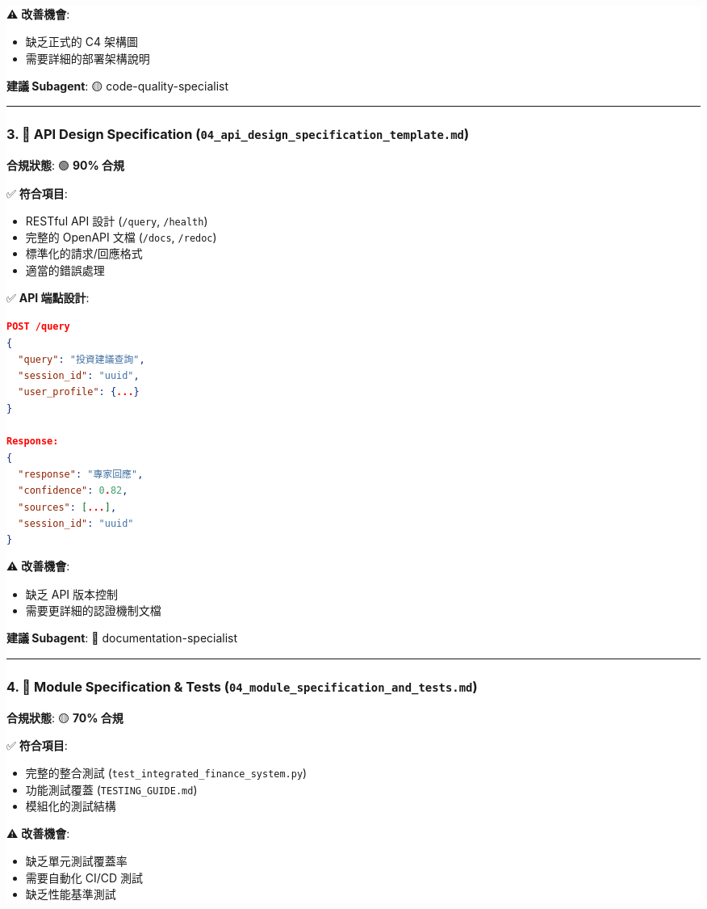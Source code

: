 ⚠️ **改善機會**:
- 缺乏正式的 C4 架構圖
- 需要詳細的部署架構說明

**建議 Subagent**: 🟡 code-quality-specialist

---

### 3. **🔌 API Design Specification** (`04_api_design_specification_template.md`)

**合規狀態**: 🟢 **90% 合規**

✅ **符合項目**:
- RESTful API 設計 (`/query`, `/health`)
- 完整的 OpenAPI 文檔 (`/docs`, `/redoc`)
- 標準化的請求/回應格式
- 適當的錯誤處理

✅ **API 端點設計**:
```json
POST /query
{
  "query": "投資建議查詢",
  "session_id": "uuid",
  "user_profile": {...}
}

Response:
{
  "response": "專家回應",
  "confidence": 0.82,
  "sources": [...],
  "session_id": "uuid"
}
```

⚠️ **改善機會**:
- 缺乏 API 版本控制
- 需要更詳細的認證機制文檔

**建議 Subagent**: 📝 documentation-specialist

---

### 4. **🧪 Module Specification & Tests** (`04_module_specification_and_tests.md`)

**合規狀態**: 🟡 **70% 合規**

✅ **符合項目**:
- 完整的整合測試 (`test_integrated_finance_system.py`)
- 功能測試覆蓋 (`TESTING_GUIDE.md`)
- 模組化的測試結構

⚠️ **改善機會**:
- 缺乏單元測試覆蓋率
- 需要自動化 CI/CD 測試
- 缺乏性能基準測試
